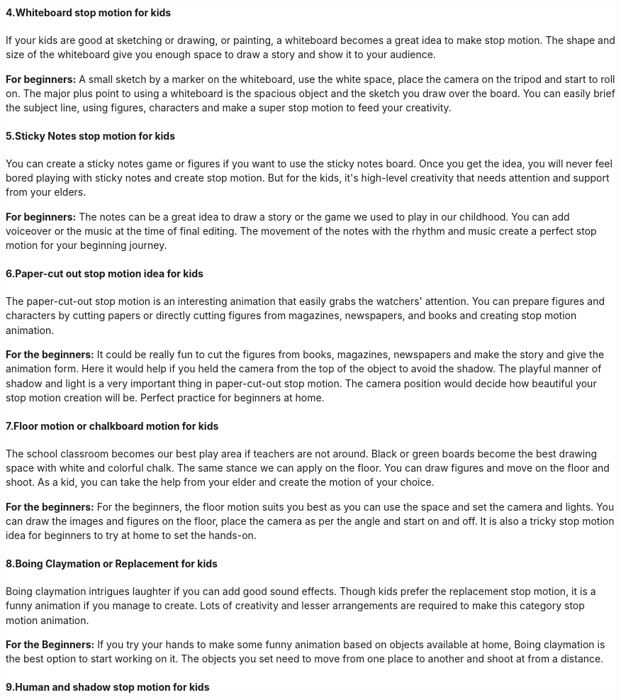 #### 4.Whiteboard stop motion for kids

If your kids are good at sketching or drawing, or painting, a whiteboard becomes a great idea to make stop motion. The shape and size of the whiteboard give you enough space to draw a story and show it to your audience.

**For beginners:** A small sketch by a marker on the whiteboard, use the white space, place the camera on the tripod and start to roll on. The major plus point to using a whiteboard is the spacious object and the sketch you draw over the board. You can easily brief the subject line, using figures, characters and make a super stop motion to feed your creativity.

#### 5.Sticky Notes stop motion for kids

You can create a sticky notes game or figures if you want to use the sticky notes board. Once you get the idea, you will never feel bored playing with sticky notes and create stop motion. But for the kids, it's high-level creativity that needs attention and support from your elders.

**For beginners:** The notes can be a great idea to draw a story or the game we used to play in our childhood. You can add voiceover or the music at the time of final editing. The movement of the notes with the rhythm and music create a perfect stop motion for your beginning journey.

#### 6.Paper-cut out stop motion idea for kids

The paper-cut-out stop motion is an interesting animation that easily grabs the watchers' attention. You can prepare figures and characters by cutting papers or directly cutting figures from magazines, newspapers, and books and creating stop motion animation.

**For the beginners:** It could be really fun to cut the figures from books, magazines, newspapers and make the story and give the animation form. Here it would help if you held the camera from the top of the object to avoid the shadow. The playful manner of shadow and light is a very important thing in paper-cut-out stop motion. The camera position would decide how beautiful your stop motion creation will be. Perfect practice for beginners at home.

#### 7.Floor motion or chalkboard motion for kids

The school classroom becomes our best play area if teachers are not around. Black or green boards become the best drawing space with white and colorful chalk. The same stance we can apply on the floor. You can draw figures and move on the floor and shoot. As a kid, you can take the help from your elder and create the motion of your choice.

**For the beginners:** For the beginners, the floor motion suits you best as you can use the space and set the camera and lights. You can draw the images and figures on the floor, place the camera as per the angle and start on and off. It is also a tricky stop motion idea for beginners to try at home to set the hands-on.

#### 8.Boing Claymation or Replacement for kids

Boing claymation intrigues laughter if you can add good sound effects. Though kids prefer the replacement stop motion, it is a funny animation if you manage to create. Lots of creativity and lesser arrangements are required to make this category stop motion animation.

**For the Beginners:** If you try your hands to make some funny animation based on objects available at home, Boing claymation is the best option to start working on it. The objects you set need to move from one place to another and shoot at from a distance.

#### 9.Human and shadow stop motion for kids

